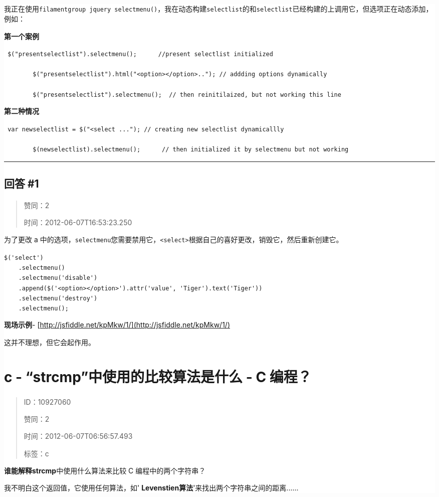 我正在使用`filamentgroup jquery selectmenu()`，我在动态构建`selectlist`的和`selectlist`已经构建的上调用它，但选项正在动态添加，例如：

**第一个案例**

```
 $("presentselectlist").selectmenu();      //present selectlist initialized

        $("presentselectlist").html("<option></option>.."); // addding options dynamically 

        $("presentselectlist").selectmenu();  // then reinitilaized, but not working this line 
```

**第二种情况**

```
 var newselectlist = $("<select ..."); // creating new selectlist dynamicallly

        $(newselectlist).selectmenu();      // then initialized it by selectmenu but not working 
```

* * *

## 回答 #1

> 赞同：2
> 
> 时间：2012-06-07T16:53:23.250

为了更改 a 中的选项，`selectmenu`您需要禁用它，`<select>`根据自己的喜好更改，销毁它，然后重新创建它。

```
$('select')
    .selectmenu()
    .selectmenu('disable')
    .append($('<option></option>').attr('value', 'Tiger').text('Tiger'))
    .selectmenu('destroy')
    .selectmenu(); 
```

**现场示例**- [http://jsfiddle.net/kpMkw/1/](http://jsfiddle.net/kpMkw/1/)

这并不理想，但它会起作用。

# c - “strcmp”中使用的比较算法是什么 - C 编程？

> ID：10927060
> 
> 赞同：2
> 
> 时间：2012-06-07T06:56:57.493
> 
> 标签：c

**谁能解释strcmp**中使用什么算法来比较 C 编程中的两个字符串？

我不明白这个返回值，它使用任何算法，如' **Levenstien算法**'来找出两个字符串之间的距离......
